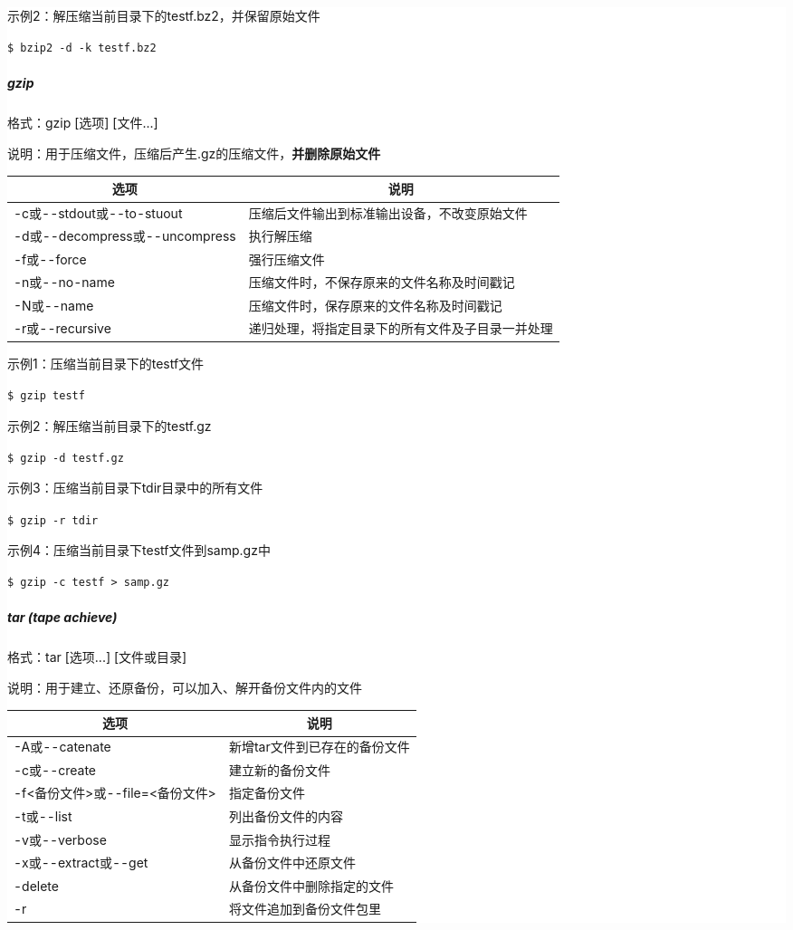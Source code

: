 示例2：解压缩当前目录下的testf.bz2，并保留原始文件

```
$ bzip2 -d -k testf.bz2
```



##### gzip

格式：gzip [选项] [文件...]

说明：用于压缩文件，压缩后产生.gz的压缩文件，**并删除原始文件**

| 选项                             | 说明                                             |
| -------------------------------- | ------------------------------------------------ |
| -c或\--stdout或\--to-stuout      | 压缩后文件输出到标准输出设备，不改变原始文件     |
| -d或\--decompress或\--uncompress | 执行解压缩                                       |
| -f或\--force                     | 强行压缩文件                                     |
| -n或\--no-name                   | 压缩文件时，不保存原来的文件名称及时间戳记       |
| -N或\--name                      | 压缩文件时，保存原来的文件名称及时间戳记         |
| -r或\--recursive                 | 递归处理，将指定目录下的所有文件及子目录一并处理 |

示例1：压缩当前目录下的testf文件

```
$ gzip testf
```

示例2：解压缩当前目录下的testf.gz

```
$ gzip -d testf.gz
```

示例3：压缩当前目录下tdir目录中的所有文件

```
$ gzip -r tdir
```

示例4：压缩当前目录下testf文件到samp.gz中

```
$ gzip -c testf > samp.gz
```



##### tar (tape achieve)

格式：tar [选项...] [文件或目录]

说明：用于建立、还原备份，可以加入、解开备份文件内的文件

| 选项                             | 说明                          |
| -------------------------------- | ----------------------------- |
| -A或\--catenate                  | 新增tar文件到已存在的备份文件 |
| -c或\--create                    | 建立新的备份文件              |
| -f<备份文件>或\--file=<备份文件> | 指定备份文件                  |
| -t或\--list                      | 列出备份文件的内容            |
| -v或\--verbose                   | 显示指令执行过程              |
| -x或\--extract或\--get           | 从备份文件中还原文件          |
| -delete                          | 从备份文件中删除指定的文件    |
| -r                               | 将文件追加到备份文件包里      |